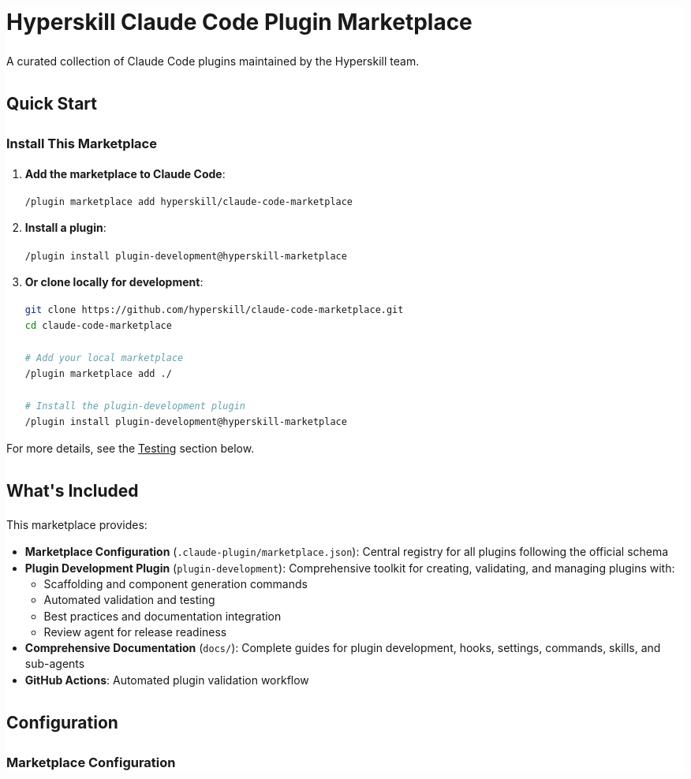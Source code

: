 # Hyperskill Claude Code Plugin Marketplace

A curated collection of Claude Code plugins maintained by the Hyperskill team.

## Quick Start

### Install This Marketplace

1. **Add the marketplace to Claude Code**:
   ```bash
   /plugin marketplace add hyperskill/claude-code-marketplace
   ```

2. **Install a plugin**:
   ```bash
   /plugin install plugin-development@hyperskill-marketplace
   ```

3. **Or clone locally for development**:
   ```bash
   git clone https://github.com/hyperskill/claude-code-marketplace.git
   cd claude-code-marketplace
   
   # Add your local marketplace
   /plugin marketplace add ./
   
   # Install the plugin-development plugin
   /plugin install plugin-development@hyperskill-marketplace
   ```

For more details, see the [Testing](#testing) section below.

## What's Included

This marketplace provides:

- **Marketplace Configuration** (`.claude-plugin/marketplace.json`): Central registry for all plugins following the official schema
- **Plugin Development Plugin** (`plugin-development`): Comprehensive toolkit for creating, validating, and managing plugins with:
  - Scaffolding and component generation commands
  - Automated validation and testing
  - Best practices and documentation integration
  - Review agent for release readiness
- **Comprehensive Documentation** (`docs/`): Complete guides for plugin development, hooks, settings, commands, skills, and sub-agents
- **GitHub Actions**: Automated plugin validation workflow

## Configuration

### Marketplace Configuration
